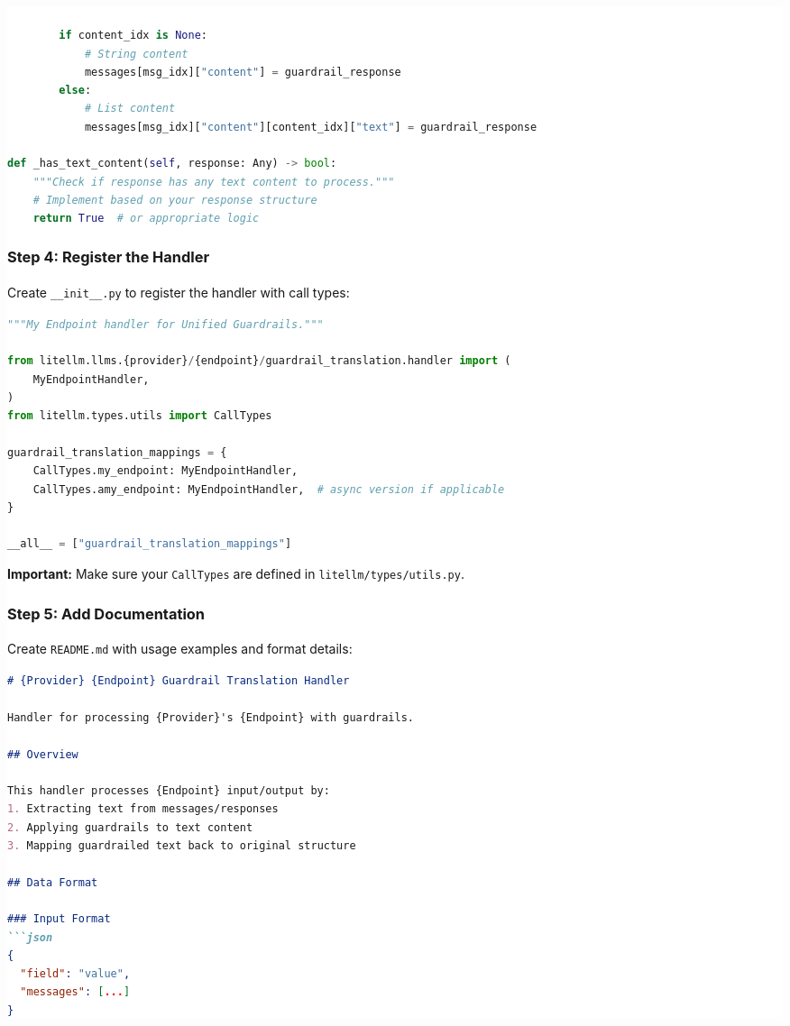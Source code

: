 ```python
        
        if content_idx is None:
            # String content
            messages[msg_idx]["content"] = guardrail_response
        else:
            # List content
            messages[msg_idx]["content"][content_idx]["text"] = guardrail_response

def _has_text_content(self, response: Any) -> bool:
    """Check if response has any text content to process."""
    # Implement based on your response structure
    return True  # or appropriate logic
```

### Step 4: Register the Handler

Create `__init__.py` to register the handler with call types:

```python
"""My Endpoint handler for Unified Guardrails."""

from litellm.llms.{provider}/{endpoint}/guardrail_translation.handler import (
    MyEndpointHandler,
)
from litellm.types.utils import CallTypes

guardrail_translation_mappings = {
    CallTypes.my_endpoint: MyEndpointHandler,
    CallTypes.amy_endpoint: MyEndpointHandler,  # async version if applicable
}

__all__ = ["guardrail_translation_mappings"]
```

**Important:** Make sure your `CallTypes` are defined in `litellm/types/utils.py`.

### Step 5: Add Documentation

Create `README.md` with usage examples and format details:

```markdown
# {Provider} {Endpoint} Guardrail Translation Handler

Handler for processing {Provider}'s {Endpoint} with guardrails.

## Overview

This handler processes {Endpoint} input/output by:
1. Extracting text from messages/responses
2. Applying guardrails to text content
3. Mapping guardrailed text back to original structure

## Data Format

### Input Format
```json
{
  "field": "value",
  "messages": [...]
}
```
